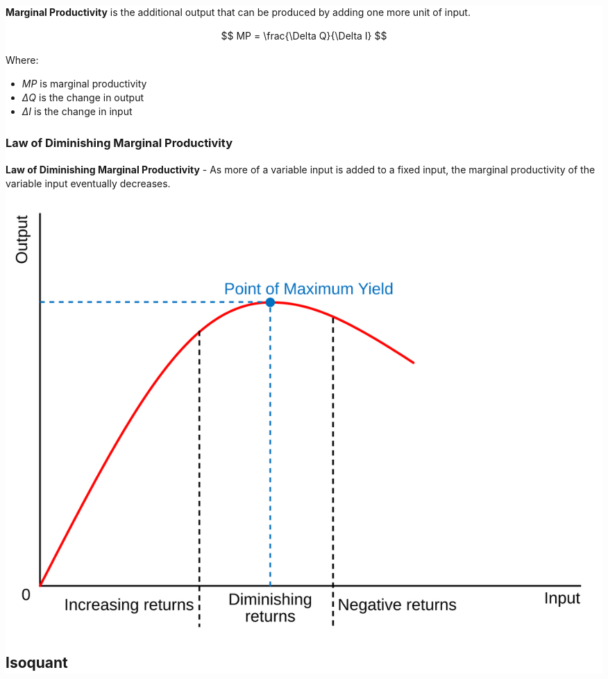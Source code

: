 **Marginal Productivity** is the additional output that can be produced by adding one more unit of input.

$$
MP = \frac{\Delta Q}{\Delta I}
$$

Where:

- $MP$ is marginal productivity
- $\Delta Q$ is the change in output
- $\Delta I$ is the change in input

### Law of Diminishing Marginal Productivity

**Law of Diminishing Marginal Productivity** - As more of a variable input is added to a fixed input, the marginal productivity of the variable input eventually decreases.

![DiminishingReturns](Media/Diminishing_Returns_Graph.svg)

## Isoquant
